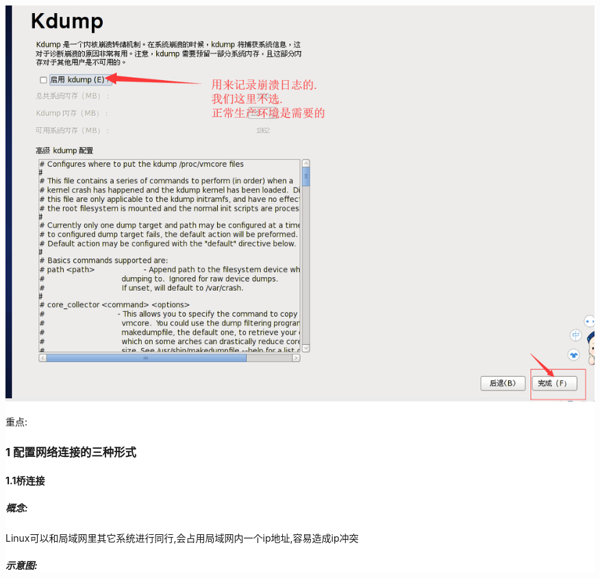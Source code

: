 ![1572178567669](assets/1572178567669.png)



重点:

### 1 配置网络连接的三种形式

#### 1.1桥连接

##### 概念:

Linux可以和局域网里其它系统进行同行,会占用局域网内一个ip地址,容易造成ip冲突

##### 示意图:
